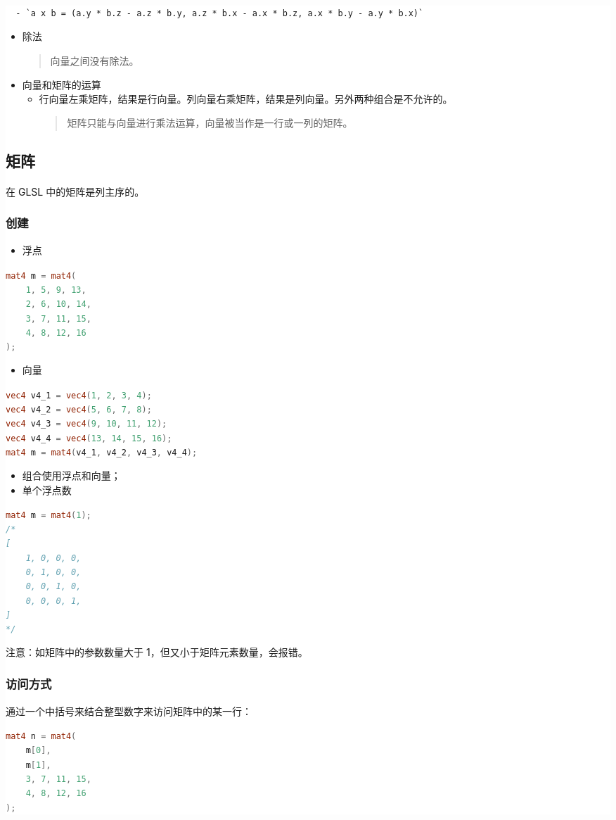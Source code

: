       - `a x b = (a.y * b.z - a.z * b.y, a.z * b.x - a.x * b.z, a.x * b.y - a.y * b.x)`
  - 除法
    > 向量之间没有除法。
- 向量和矩阵的运算
  - 行向量左乘矩阵，结果是行向量。列向量右乘矩阵，结果是列向量。另外两种组合是不允许的。
    > 矩阵只能与向量进行乘法运算，向量被当作是一行或一列的矩阵。

## 矩阵

在 GLSL 中的矩阵是列主序的。

### 创建

- 浮点

```glsl
mat4 m = mat4(
    1, 5, 9, 13,
    2, 6, 10, 14,
    3, 7, 11, 15,
    4, 8, 12, 16
);
```

- 向量

```glsl
vec4 v4_1 = vec4(1, 2, 3, 4);
vec4 v4_2 = vec4(5, 6, 7, 8);
vec4 v4_3 = vec4(9, 10, 11, 12);
vec4 v4_4 = vec4(13, 14, 15, 16);
mat4 m = mat4(v4_1, v4_2, v4_3, v4_4);
```

- 组合使用浮点和向量；
- 单个浮点数

```glsl
mat4 m = mat4(1);
/*
[
    1, 0, 0, 0,
    0, 1, 0, 0,
    0, 0, 1, 0,
    0, 0, 0, 1,
]
*/
```

注意：如矩阵中的参数数量大于 1，但又小于矩阵元素数量，会报错。

### 访问方式

通过一个中括号来结合整型数字来访问矩阵中的某一行：

```glsl
mat4 n = mat4(
    m[0],
    m[1],
    3, 7, 11, 15,
    4, 8, 12, 16
);
```
